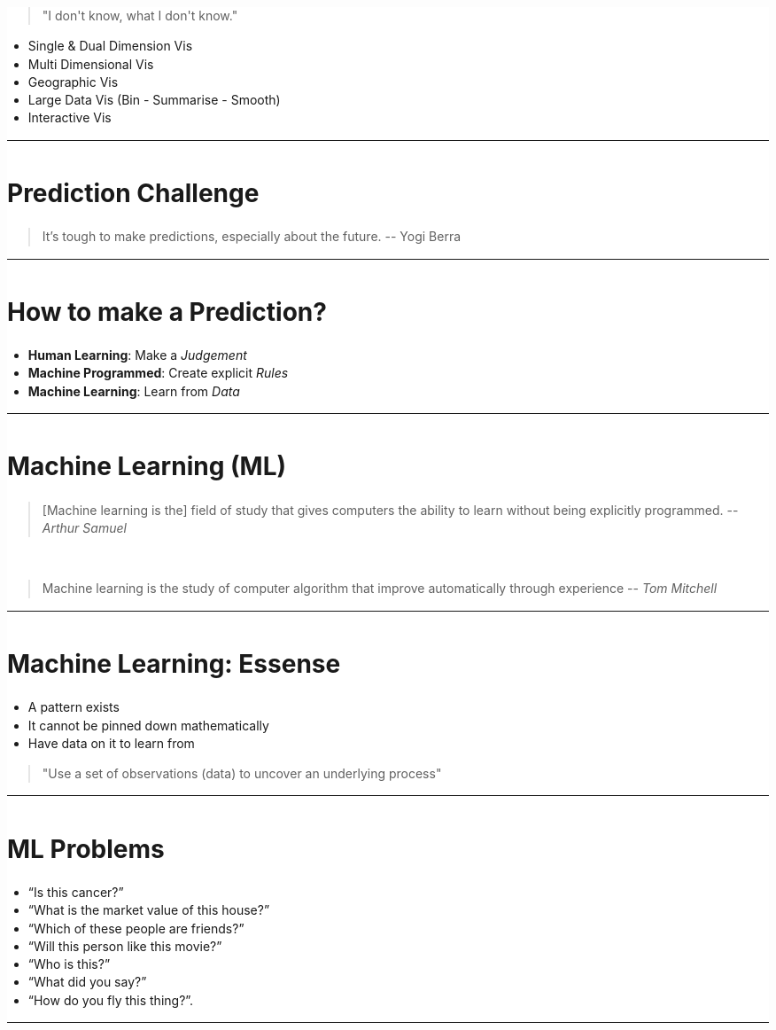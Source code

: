 > "I don't know, what I don't know."

- Single & Dual Dimension Vis
- Multi Dimensional Vis
- Geographic Vis
- Large Data Vis (Bin - Summarise - Smooth)
- Interactive Vis

---

# **Prediction Challenge**

> It’s tough to make predictions, especially about the future.
-- Yogi Berra

---

# **How to make a Prediction?**
- **Human Learning**: Make a *Judgement*
- **Machine Programmed**: Create explicit *Rules* 
- **Machine Learning**: Learn from *Data*

---

# **Machine Learning (ML)**

> [Machine learning is the] field of study that gives computers the ability to learn without being explicitly programmed.
-- *Arthur Samuel*

<br>

> Machine learning is the study of computer algorithm that improve automatically through experience
-- *Tom Mitchell*

---

# **Machine Learning: Essense**

- A pattern exists
- It cannot be pinned down mathematically
- Have data on it to learn from

> "Use a set of observations (data) to uncover an underlying process"

---

# ML Problems
- “Is this cancer?”
- “What is the market value of this house?”
- “Which of these people are friends?”
- “Will this person like this movie?”
- “Who is this?”
- “What did you say?”
- “How do you fly this thing?”. 

---
